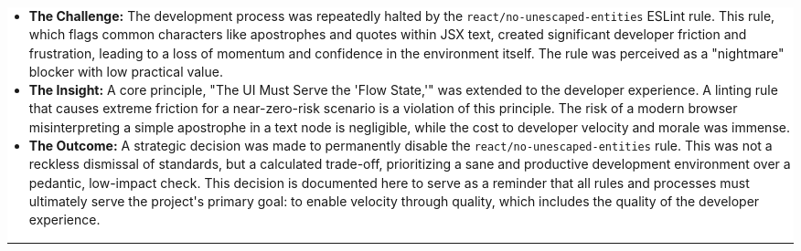 *   **The Challenge:** The development process was repeatedly halted by the `react/no-unescaped-entities` ESLint rule. This rule, which flags common characters like apostrophes and quotes within JSX text, created significant developer friction and frustration, leading to a loss of momentum and confidence in the environment itself. The rule was perceived as a "nightmare" blocker with low practical value.
*   **The Insight:** A core principle, "The UI Must Serve the 'Flow State,'" was extended to the developer experience. A linting rule that causes extreme friction for a near-zero-risk scenario is a violation of this principle. The risk of a modern browser misinterpreting a simple apostrophe in a text node is negligible, while the cost to developer velocity and morale was immense.
*   **The Outcome:** A strategic decision was made to permanently disable the `react/no-unescaped-entities` rule. This was not a reckless dismissal of standards, but a calculated trade-off, prioritizing a sane and productive development environment over a pedantic, low-impact check. This decision is documented here to serve as a reminder that all rules and processes must ultimately serve the project's primary goal: to enable velocity through quality, which includes the quality of the developer experience.

---